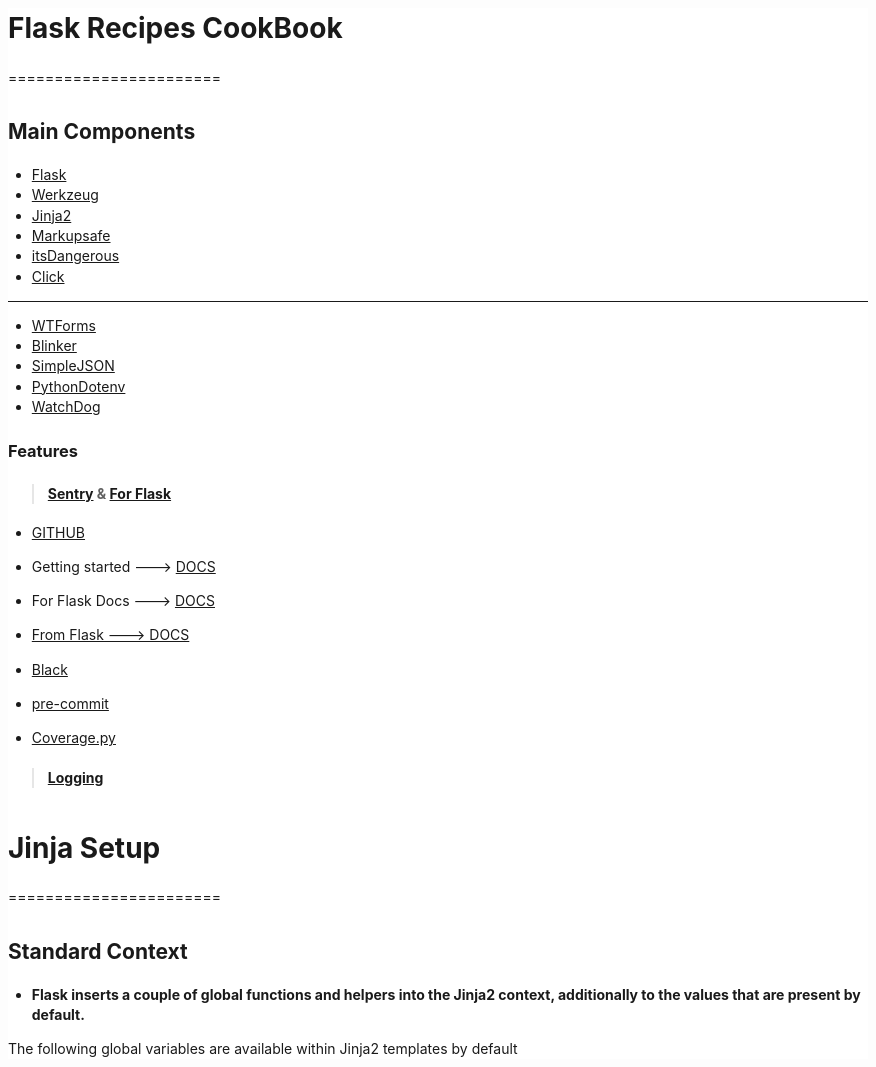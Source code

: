 # Flask Recipes CookBook
=======================


## Main Components

- [Flask](https://palletsprojects.com/p/flask/)
- [Werkzeug](https://palletsprojects.com/p/werkzeug/)
- [Jinja2](https://palletsprojects.com/p/jinja/)
- [Markupsafe](https://palletsprojects.com/p/markupsafe/)
- [itsDangerous](https://palletsprojects.com/p/itsdangerous/)
- [Click](https://palletsprojects.com/p/click/)

-------------------------

- [WTForms](https://wtforms.readthedocs.io/en/2.3.x/)
- [Blinker](https://pythonhosted.org/blinker/)
- [SimpleJSON](https://simplejson.readthedocs.io/en/latest/)
- [PythonDotenv](PythonDotenv)
- [WatchDog](https://pythonhosted.org/watchdog/)




### Features


> #### [Sentry](https://sentry.io/welcome/) & [For Flask](https://sentry.io/for/flask/)

- [GITHUB](https://github.com/getsentry/sentry)

- Getting started ---> [DOCS](https://docs.sentry.io/platforms/)

- For Flask Docs ---> [DOCS](https://docs.sentry.io/platforms/python/guides/flask/)

- [From Flask ---> DOCS](https://flask.palletsprojects.com/en/1.1.x/errorhandling/)

- [Black](https://black.readthedocs.io/en/stable/)

- [pre-commit](https://pre-commit.com/)

- [Coverage.py](https://coverage.readthedocs.io/en/coverage-5.3/)

> #### [Logging](https://docs.python.org/3/library/logging.html#module-logging)



# Jinja Setup
=======================

## Standard Context

- **Flask inserts a couple of global functions and helpers into the Jinja2 context, additionally to the values that are present by default.**

The following global variables are available within Jinja2 templates by default
